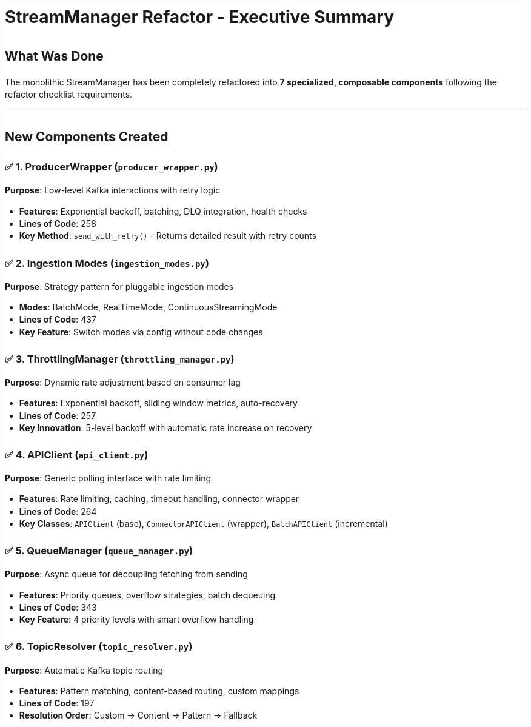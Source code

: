 # StreamManager Refactor - Executive Summary

## What Was Done

The monolithic StreamManager has been completely refactored into **7 specialized, composable components** following the refactor checklist requirements.

---

## New Components Created

### ✅ 1. ProducerWrapper (`producer_wrapper.py`)
**Purpose**: Low-level Kafka interactions with retry logic
- **Features**: Exponential backoff, batching, DLQ integration, health checks
- **Lines of Code**: 258
- **Key Method**: `send_with_retry()` - Returns detailed result with retry counts

### ✅ 2. Ingestion Modes (`ingestion_modes.py`)
**Purpose**: Strategy pattern for pluggable ingestion modes
- **Modes**: BatchMode, RealTimeMode, ContinuousStreamingMode
- **Lines of Code**: 437
- **Key Feature**: Switch modes via config without code changes

### ✅ 3. ThrottlingManager (`throttling_manager.py`)
**Purpose**: Dynamic rate adjustment based on consumer lag
- **Features**: Exponential backoff, sliding window metrics, auto-recovery
- **Lines of Code**: 257
- **Key Innovation**: 5-level backoff with automatic rate increase on recovery

### ✅ 4. APIClient (`api_client.py`)
**Purpose**: Generic polling interface with rate limiting
- **Features**: Rate limiting, caching, timeout handling, connector wrapper
- **Lines of Code**: 264
- **Key Classes**: `APIClient` (base), `ConnectorAPIClient` (wrapper), `BatchAPIClient` (incremental)

### ✅ 5. QueueManager (`queue_manager.py`)
**Purpose**: Async queue for decoupling fetching from sending
- **Features**: Priority queues, overflow strategies, batch dequeuing
- **Lines of Code**: 343
- **Key Feature**: 4 priority levels with smart overflow handling

### ✅ 6. TopicResolver (`topic_resolver.py`)
**Purpose**: Automatic Kafka topic routing
- **Features**: Pattern matching, content-based routing, custom mappings
- **Lines of Code**: 197
- **Resolution Order**: Custom → Content → Pattern → Fallback
